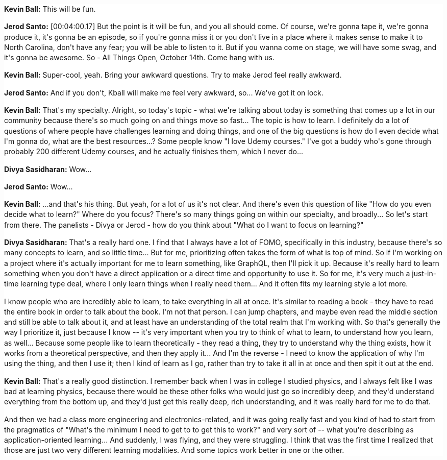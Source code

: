 **Kevin Ball:** This will be fun.

**Jerod Santo:** \[00:04:00.17\] But the point is it will be fun, and you all should come. Of course, we're gonna tape it, we're gonna produce it, it's gonna be an episode, so if you're gonna miss it or you don't live in a place where it makes sense to make it to North Carolina, don't have any fear; you will be able to listen to it. But if you wanna come on stage, we will have some swag, and it's gonna be awesome. So - All Things Open, October 14th. Come hang with us.

**Kevin Ball:** Super-cool, yeah. Bring your awkward questions. Try to make Jerod feel really awkward.

**Jerod Santo:** And if you don't, Kball will make me feel very awkward, so... We've got it on lock.

**Kevin Ball:** That's my specialty. Alright, so today's topic - what we're talking about today is something that comes up a lot in our community because there's so much going on and things move so fast... The topic is how to learn. I definitely do a lot of questions of where people have challenges learning and doing things, and one of the big questions is how do I even decide what I'm gonna do, what are the best resources...? Some people know "I love Udemy courses." I've got a buddy who's gone through probably 200 different Udemy courses, and he actually finishes them, which I never do...

**Divya Sasidharan:** Wow...

**Jerod Santo:** Wow...

**Kevin Ball:** ...and that's his thing. But yeah, for a lot of us it's not clear. And there's even this question of like "How do you even decide what to learn?" Where do you focus? There's so many things going on within our specialty, and broadly... So let's start from there. The panelists - Divya or Jerod - how do you think about "What do I want to focus on learning?"

**Divya Sasidharan:** That's a really hard one. I find that I always have a lot of FOMO, specifically in this industry, because there's so many concepts to learn, and so little time... But for me, prioritizing often takes the form of what is top of mind. So if I'm working on a project where it's actually important for me to learn something, like GraphQL, then I'll pick it up. Because it's really hard to learn something when you don't have a direct application or a direct time and opportunity to use it. So for me, it's very much a just-in-time learning type deal, where I only learn things when I really need them... And it often fits my learning style a lot more.

I know people who are incredibly able to learn, to take everything in all at once. It's similar to reading a book - they have to read the entire book in order to talk about the book. I'm not that person. I can jump chapters, and maybe even read the middle section and still be able to talk about it, and at least have an understanding of the total realm that I'm working with. So that's generally the way I prioritize it, just because I know -- it's very important when you try to think of what to learn, to understand how you learn, as well... Because some people like to learn theoretically - they read a thing, they try to understand why the thing exists, how it works from a theoretical perspective, and then they apply it... And I'm the reverse - I need to know the application of why I'm using the thing, and then I use it; then I kind of learn as I go, rather than try to take it all in at once and then spit it out at the end.

**Kevin Ball:** That's a really good distinction. I remember back when I was in college I studied physics, and I always felt like I was bad at learning physics, because there would be these other folks who would just go so incredibly deep, and they'd understand everything from the bottom up, and they'd just get this really deep, rich understanding, and it was really hard for me to do that.

And then we had a class more engineering and electronics-related, and it was going really fast and you kind of had to start from the pragmatics of "What's the minimum I need to get to to get this to work?" and very sort of -- what you're describing as application-oriented learning... And suddenly, I was flying, and they were struggling. I think that was the first time I realized that those are just two very different learning modalities. And some topics work better in one or the other.
